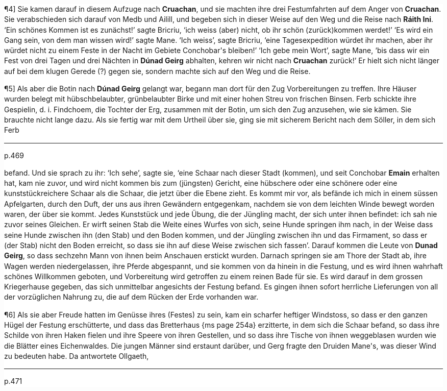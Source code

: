 
¶4] Sie kamen darauf in diesem Aufzuge nach **Cruachan**, und sie machten ihre drei Festumfahrten auf dem Anger von **Cruachan**. Sie verabschieden sich darauf von Medb und Ailill, und begeben sich in dieser Weise auf den Weg und die Reise nach **Ráith Ini**. ‘Ein schönes Kommen ist es zunächst!’ sagte Bricriu, ‘ich weiss (aber) nicht, ob ihr schön (zurück)kommen werdet!’ ‘Es wird ein Gang sein, von dem man wissen wird!’ sagte Mane. ‘Ich weiss’, sagte Bricriu, ‘eine Tagesexpedition würdet ihr machen, aber ihr würdet nicht zu einem Feste in der Nacht im Gebiete Conchobar's bleiben!’ ‘Ich gebe mein Wort’, sagte Mane, ‘bis dass wir ein Fest von drei Tagen und drei Nächten in **Dúnad Geirg** abhalten, kehren wir nicht nach **Cruachan** zurück!’ Er hielt sich nicht länger auf bei dem klugen Gerede (?) gegen sie, sondern machte sich auf den Weg und die Reise.


¶5] Als aber die Botin nach **Dúnad Geirg** gelangt war, begann man dort für den Zug Vorbereitungen zu treffen. Ihre Häuser wurden belegt mit hübschbelaubter, grünbelaubter Birke und mit einer hohen Streu von frischen Binsen. Ferb schickte ihre Gespielin, d. i. Findchoem, die Tochter der Erg, zusammen mit der Botin, um sich den Zug anzusehen, wie sie kämen. Sie brauchte nicht lange dazu. Als sie fertig war mit dem Urtheil über sie, ging sie mit sicherem Bericht nach dem Söller, in dem sich Ferb 



---

p.469



befand. Und sie sprach zu ihr: ‘Ich sehe’, sagte sie, ‘eine Schaar nach dieser Stadt (kommen), und seit Conchobar **Emain** erhalten hat, kam nie zuvor, und wird nicht kommen bis zum (jüngsten) Gericht, eine hübschere oder eine schönere oder eine kunststückreichere Schaar als die Schaar, die jetzt über die Ebene zieht. Es kommt mir vor, als befände ich mich in einem süssen Apfelgarten, durch den Duft, der uns aus ihren Gewändern entgegenkam, nachdem sie von dem leichten Winde bewegt worden waren, der über sie kommt. Jedes Kunststück und jede Übung, die der Jüngling macht, der sich unter ihnen befindet: ich sah nie zuvor seines Gleichen. Er wirft seinen Stab die Weite eines Wurfes von sich, seine Hunde springen ihm nach, in der Weise dass seine Hunde zwischen ihn (den Stab) und den Boden kommen, und der Jüngling zwischen ihn und das Firmament, so dass er (der Stab) nicht den Boden erreicht, so dass sie ihn auf diese Weise zwischen sich fassen’. Darauf kommen die Leute von **Dunad Geirg**, so dass sechzehn Mann von ihnen beim Anschauen erstickt wurden. Darnach springen sie am Thore der Stadt ab, ihre Wagen werden niedergelassen, ihre Pferde abgespannt, und sie kommen von da hinein in die Festung, und es wird ihnen wahrhaft schönes Willkommen geboten, und Vorbereitung wird getroffen zu einem reinen Bade für sie. Es wird darauf in dem grossen Kriegerhause gegeben, das sich unmittelbar angesichts der Festung befand. Es gingen ihnen sofort herrliche Lieferungen von all der vorzüglichen Nahrung zu, die auf dem Rücken der Erde vorhanden war.


¶6] Als sie aber Freude hatten im Genüsse ihres (Festes) zu sein, kam ein scharfer heftiger Windstoss, so dass er den ganzen Hügel der Festung erschütterte, und dass das Bretterhaus {ms page 254a} erzitterte, in dem sich die Schaar befand, so dass ihre Schilde von ihren Haken fielen und ihre Speere von ihren Gestellen, und so dass ihre Tische von ihnen weggeblasen wurden wie die Blätter eines Eichenwaldes. Die jungen Männer sind erstaunt darüber, und Gerg fragte den Druiden Mane's, was dieser Wind zu bedeuten habe. Da antwortete Ollgaeth, 



---

p.471


